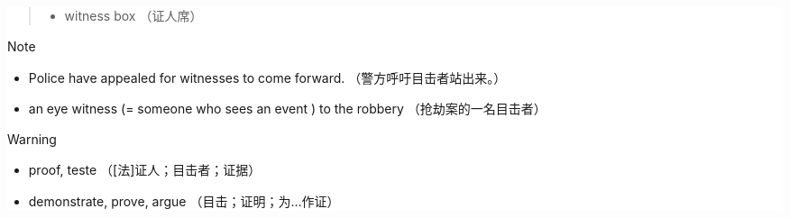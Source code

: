 > - witness box （证人席）
>

> [!NOTE]
>
> - Police have appealed for witnesses to come forward. （警方呼吁目击者站出来。）
>
> - an eye witness (= someone who sees an event ) to the robbery （抢劫案的一名目击者）
>

> [!WARNING]
>
> - proof, teste （[法]证人；目击者；证据）
>
> - demonstrate, prove, argue （目击；证明；为…作证）
>

